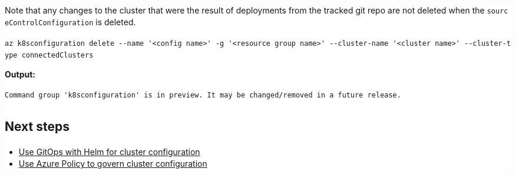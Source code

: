 Note that any changes to the cluster that were the result of deployments from the tracked git repo are not deleted when the `sourceControlConfiguration` is deleted.

```console
az k8sconfiguration delete --name '<config name>' -g '<resource group name>' --cluster-name '<cluster name>' --cluster-type connectedClusters
```

**Output:**

```console
Command group 'k8sconfiguration' is in preview. It may be changed/removed in a future release.
```

## Next steps

- [Use GitOps with Helm for cluster configuration](./use-gitops-with-helm.md)
- [Use Azure Policy to govern cluster configuration](./use-azure-policy.md)

